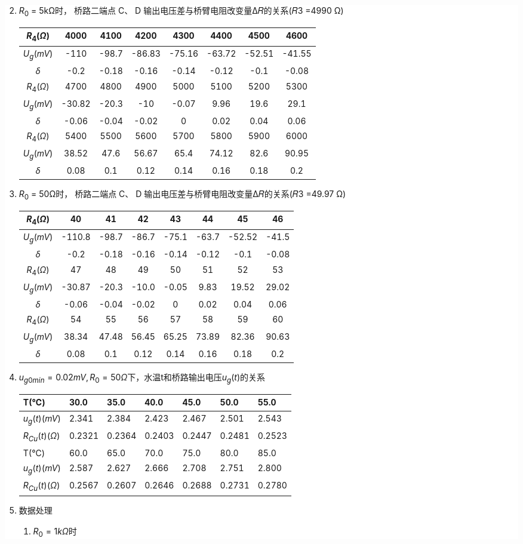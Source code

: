    2. $R_0$ = 5kΩ时， 桥路二端点 C、 D 输出电压差与桥臂电阻改变量Δ𝑅的关系(𝑅3 =4990 Ω)  

      | $R_4(\Omega)$ |  4000  | 4100  |  4200  |  4300  |  4400  |  4500  |  4600  |
      | :-----------: | :----: | :---: | :----: | :----: | :----: | :----: | :----: |
      |   $U_g(mV)$   |  -110  | -98.7 | -86.83 | -75.16 | -63.72 | -52.51 | -41.55 |
      |   $\delta$    |  -0.2  | -0.18 | -0.16  | -0.14  | -0.12  |  -0.1  | -0.08  |
      | $R_4(\Omega)$ |  4700  | 4800  |  4900  |  5000  |  5100  |  5200  |  5300  |
      |   $U_g(mV)$   | -30.82 | -20.3 |  -10   | -0.07  |  9.96  |  19.6  |  29.1  |
      |   $\delta$    | -0.06  | -0.04 | -0.02  |   0    |  0.02  |  0.04  |  0.06  |
      | $R_4(\Omega)$ |  5400  | 5500  |  5600  |  5700  |  5800  |  5900  |  6000  |
      |   $U_g(mV)$   | 38.52  | 47.6  | 56.67  |  65.4  | 74.12  |  82.6  | 90.95  |
      |   $\delta$    |  0.08  |  0.1  |  0.12  |  0.14  |  0.16  |  0.18  |  0.2   |

   3. $R_0$ = 50Ω时， 桥路二端点 C、 D 输出电压差与桥臂电阻改变量Δ𝑅的关系(𝑅3 =49.97 Ω)  

      | $R_4(\Omega)$ |   40   |  41   |  42   |  43   |  44   |   45   |  46   |
      | :-----------: | :----: | :---: | :---: | :---: | :---: | :----: | :---: |
      |   $U_g(mV)$   | -110.8 | -98.7 | -86.7 | -75.1 | -63.7 | -52.52 | -41.5 |
      |   $\delta$    |  -0.2  | -0.18 | -0.16 | -0.14 | -0.12 |  -0.1  | -0.08 |
      | $R_4(\Omega)$ |   47   |  48   |  49   |  50   |  51   |   52   |  53   |
      |   $U_g(mV)$   | -30.87 | -20.3 | -10.0 | -0.05 | 9.83  | 19.52  | 29.02 |
      |   $\delta$    | -0.06  | -0.04 | -0.02 |   0   | 0.02  |  0.04  | 0.06  |
      | $R_4(\Omega)$ |   54   |  55   |  56   |  57   |  58   |   59   |  60   |
      |   $U_g(mV)$   | 38.34  | 47.48 | 56.45 | 65.25 | 73.89 | 82.36  | 90.63 |
      |   $\delta$    |  0.08  |  0.1  | 0.12  | 0.14  | 0.16  |  0.18  |  0.2  |

   4. $u_{g0min} = 0.02mV, R_0 = 50\Omega$下，水温t和桥路输出电压$u_g(t)$的关系

      | T(℃)                | 30.0   | 35.0   | 40.0   | 45.0   | 50.0   | 55.0   |
      | ------------------- | ------ | ------ | ------ | ------ | ------ | ------ |
      | $u_g(t)(mV)$        | 2.341  | 2.384  | 2.423  | 2.467  | 2.501  | 2.543  |
      | $R_{Cu}(t)(\Omega)$ | 0.2321 | 0.2364 | 0.2403 | 0.2447 | 0.2481 | 0.2523 |
      | T(℃)                | 60.0   | 65.0   | 70.0   | 75.0   | 80.0   | 85.0   |
      | $u_g(t)(mV)$        | 2.587  | 2.627  | 2.666  | 2.708  | 2.751  | 2.800  |
      | $R_{Cu}(t)(\Omega)$ | 0.2567 | 0.2607 | 0.2646 | 0.2688 | 0.2731 | 0.2780 |

2. 数据处理

   1. $R_0 = 1k\Omega$时
